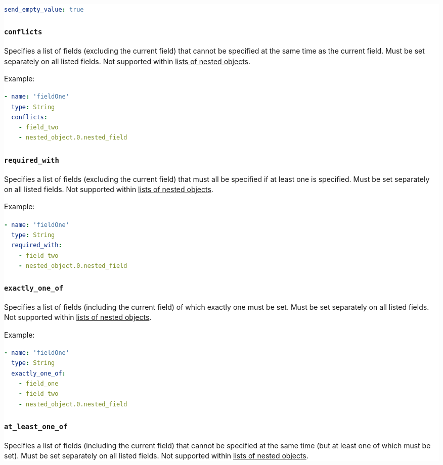 ```yaml
send_empty_value: true
```

### `conflicts`
Specifies a list of fields (excluding the current field) that cannot be
specified at the same time as the current field. Must be set separately on
all listed fields. Not supported within
[lists of nested objects](https://github.com/hashicorp/terraform-plugin-sdk/issues/470#issue-630928923).

Example:

```yaml
- name: 'fieldOne'
  type: String
  conflicts:
    - field_two
    - nested_object.0.nested_field
```

### `required_with`
Specifies a list of fields (excluding the current field) that must all be specified
if at least one is specified. Must be set separately on all listed fields. Not supported within
[lists of nested objects](https://github.com/hashicorp/terraform-plugin-sdk/issues/470#issue-630928923).

Example:

```yaml
- name: 'fieldOne'
  type: String
  required_with:
    - field_two
    - nested_object.0.nested_field
```

### `exactly_one_of`
Specifies a list of fields (including the current field) of which exactly one
must be set. Must be set separately on all listed fields. Not supported within
[lists of nested objects](https://github.com/hashicorp/terraform-plugin-sdk/issues/470#issue-630928923).

Example:

```yaml
- name: 'fieldOne'
  type: String
  exactly_one_of:
    - field_one
    - field_two
    - nested_object.0.nested_field
```

### `at_least_one_of`
Specifies a list of fields (including the current field) that cannot be
specified at the same time (but at least one of which must be set). Must be
set separately on all listed fields. Not supported within
[lists of nested objects](https://github.com/hashicorp/terraform-plugin-sdk/issues/470#issue-630928923).
